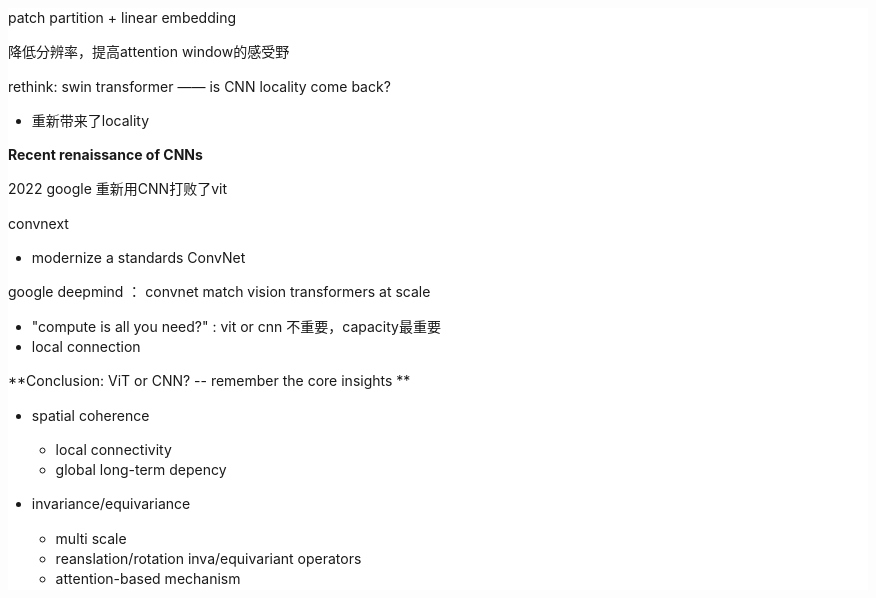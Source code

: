 patch partition  + linear embedding

降低分辨率，提高attention window的感受野

rethink: swin transformer —— is CNN locality come back? 

* 重新带来了locality



**Recent renaissance of CNNs**

2022 google 重新用CNN打败了vit

convnext

* modernize a standards ConvNet 

google deepmind ： convnet match vision transformers at scale

* "compute is all you need?" : vit or cnn 不重要，capacity最重要
* local connection



**Conclusion: ViT or CNN? -- remember the core insights **

* spatial coherence

  * local connectivity
  * global long-term depency

* invariance/equivariance

  * multi scale
  * reanslation/rotation inva/equivariant operators
  * attention-based mechanism

